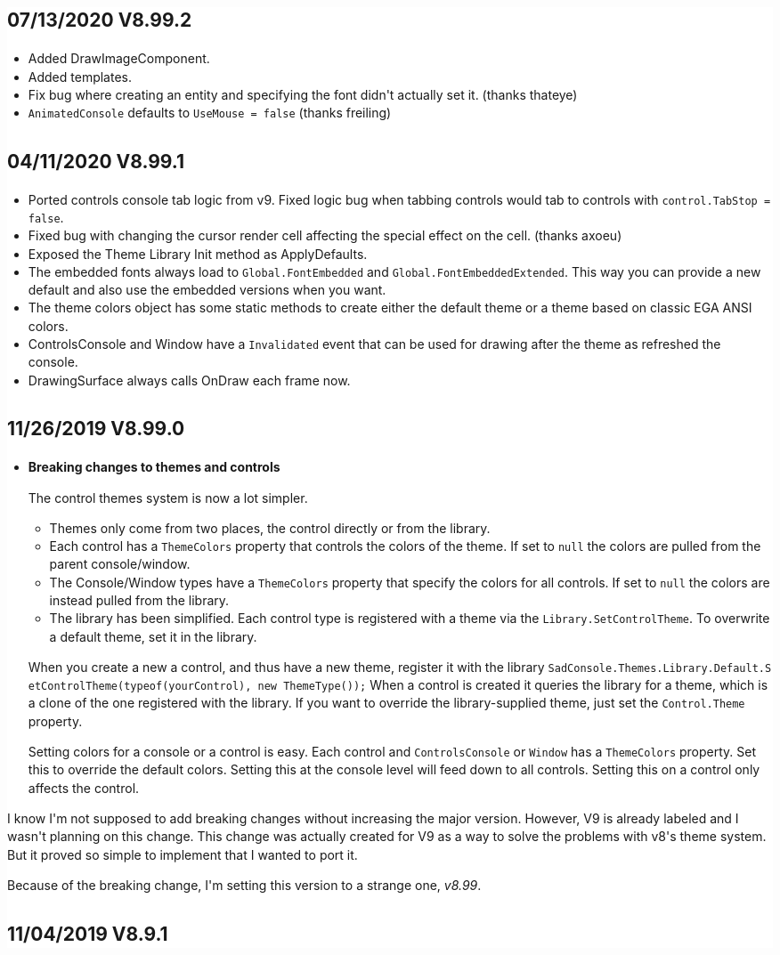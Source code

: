 ## 07/13/2020 V8.99.2

- Added DrawImageComponent.
- Added templates.
- Fix bug where creating an entity and specifying the font didn't actually set it. (thanks thateye)
- `AnimatedConsole` defaults to `UseMouse = false` (thanks freiling)

## 04/11/2020 V8.99.1

- Ported controls console tab logic from v9. Fixed logic bug when tabbing controls would tab to controls with `control.TabStop = false`.
- Fixed bug with changing the cursor render cell affecting the special effect on the cell. (thanks axoeu)
- Exposed the Theme Library Init method as ApplyDefaults.
- The embedded fonts always load to `Global.FontEmbedded` and `Global.FontEmbeddedExtended`. This way you can provide a new default and also use the embedded versions when you want.
- The theme colors object has some static methods to create either the default theme or a theme based on classic EGA ANSI colors.
- ControlsConsole and Window have a `Invalidated` event that can be used for drawing after the theme as refreshed the console.
- DrawingSurface always calls OnDraw each frame now.

## 11/26/2019 V8.99.0

- **Breaking changes to themes and controls**

  The control themes system is now a lot simpler.

  - Themes only come from two places, the control directly or from the library.
  - Each control has a `ThemeColors` property that controls the colors of the theme. If set to `null` the colors are pulled from the parent console/window.
  - The Console/Window types have a `ThemeColors` property that specify the colors for all controls. If set to `null` the colors are instead pulled from the library.
  - The library has been simplified. Each control type is registered with a theme via the `Library.SetControlTheme`. To overwrite a default theme, set it in the library.

  When you create a new a control, and thus have a new theme, register it with the library `SadConsole.Themes.Library.Default.SetControlTheme(typeof(yourControl), new ThemeType());` When a control is created it queries the library for a theme, which is a clone of the one registered with the library. If you want to override the library-supplied theme, just set the `Control.Theme` property.

  Setting colors for a console or a control is easy. Each control and `ControlsConsole` or `Window` has a `ThemeColors` property. Set this to override the default colors. Setting this at the console level will feed down to all controls. Setting this on a control only affects the control.

I know I'm not supposed to add breaking changes without increasing the major version. However, V9 is already labeled and I wasn't planning on this change. This change was actually created for V9 as a way to solve the problems with v8's theme system. But it proved so simple to implement that I wanted to port it.

Because of the breaking change, I'm setting this version to a strange one, *v8.99*.

## 11/04/2019 V8.9.1
